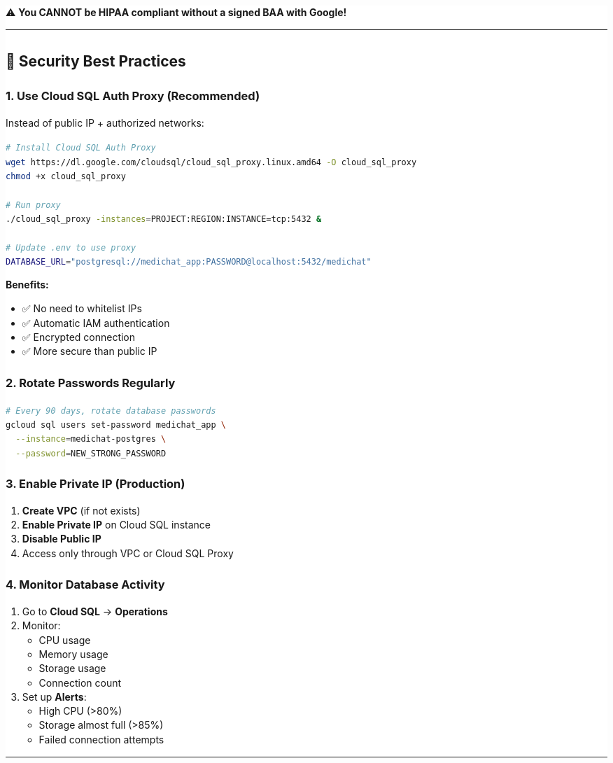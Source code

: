 ⚠️ **You CANNOT be HIPAA compliant without a signed BAA with Google!**

---

## 🔐 **Security Best Practices**

### **1. Use Cloud SQL Auth Proxy (Recommended)**

Instead of public IP + authorized networks:

```bash
# Install Cloud SQL Auth Proxy
wget https://dl.google.com/cloudsql/cloud_sql_proxy.linux.amd64 -O cloud_sql_proxy
chmod +x cloud_sql_proxy

# Run proxy
./cloud_sql_proxy -instances=PROJECT:REGION:INSTANCE=tcp:5432 &

# Update .env to use proxy
DATABASE_URL="postgresql://medichat_app:PASSWORD@localhost:5432/medichat"
```

**Benefits:**
- ✅ No need to whitelist IPs
- ✅ Automatic IAM authentication
- ✅ Encrypted connection
- ✅ More secure than public IP

### **2. Rotate Passwords Regularly**

```bash
# Every 90 days, rotate database passwords
gcloud sql users set-password medichat_app \
  --instance=medichat-postgres \
  --password=NEW_STRONG_PASSWORD
```

### **3. Enable Private IP (Production)**

1. **Create VPC** (if not exists)
2. **Enable Private IP** on Cloud SQL instance
3. **Disable Public IP**
4. Access only through VPC or Cloud SQL Proxy

### **4. Monitor Database Activity**

1. Go to **Cloud SQL** → **Operations**
2. Monitor:
   - CPU usage
   - Memory usage
   - Storage usage
   - Connection count
3. Set up **Alerts**:
   - High CPU (>80%)
   - Storage almost full (>85%)
   - Failed connection attempts

---